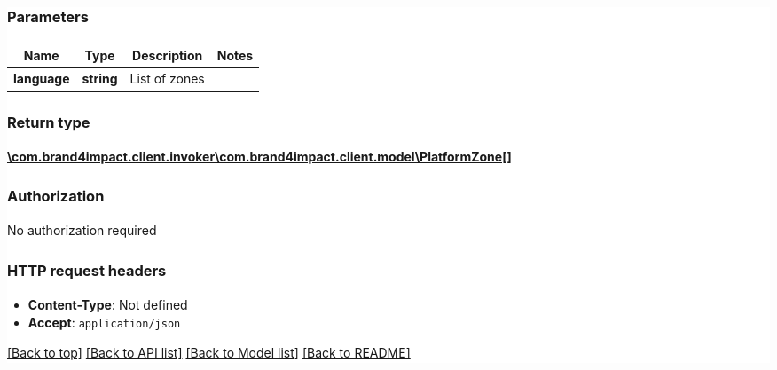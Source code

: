 ### Parameters

Name | Type | Description  | Notes
------------- | ------------- | ------------- | -------------
 **language** | **string**| List of zones |

### Return type

[**\com.brand4impact.client.invoker\com.brand4impact.client.model\PlatformZone[]**](../Model/PlatformZone.md)

### Authorization

No authorization required

### HTTP request headers

- **Content-Type**: Not defined
- **Accept**: `application/json`

[[Back to top]](#) [[Back to API list]](../../README.md#endpoints)
[[Back to Model list]](../../README.md#models)
[[Back to README]](../../README.md)
